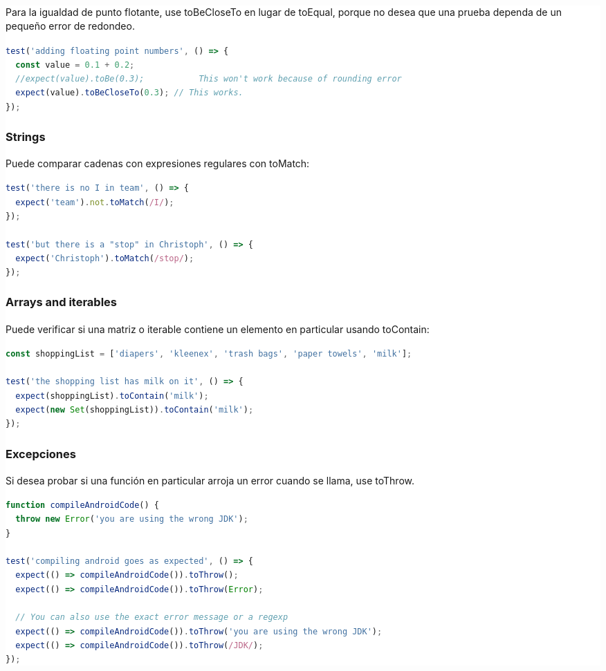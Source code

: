 Para la igualdad de punto flotante, use toBeCloseTo en lugar de toEqual, porque no desea que una prueba dependa de un pequeño error de redondeo.

```js
test('adding floating point numbers', () => {
  const value = 0.1 + 0.2;
  //expect(value).toBe(0.3);           This won't work because of rounding error
  expect(value).toBeCloseTo(0.3); // This works.
});
```

### Strings

Puede comparar cadenas con expresiones regulares con toMatch:

```js
test('there is no I in team', () => {
  expect('team').not.toMatch(/I/);
});

test('but there is a "stop" in Christoph', () => {
  expect('Christoph').toMatch(/stop/);
});
```

### Arrays and iterables

Puede verificar si una matriz o iterable contiene un elemento en particular usando toContain:

```js
const shoppingList = ['diapers', 'kleenex', 'trash bags', 'paper towels', 'milk'];

test('the shopping list has milk on it', () => {
  expect(shoppingList).toContain('milk');
  expect(new Set(shoppingList)).toContain('milk');
});
```

### Excepciones

Si desea probar si una función en particular arroja un error cuando se llama, use toThrow.

```js
function compileAndroidCode() {
  throw new Error('you are using the wrong JDK');
}

test('compiling android goes as expected', () => {
  expect(() => compileAndroidCode()).toThrow();
  expect(() => compileAndroidCode()).toThrow(Error);

  // You can also use the exact error message or a regexp
  expect(() => compileAndroidCode()).toThrow('you are using the wrong JDK');
  expect(() => compileAndroidCode()).toThrow(/JDK/);
});
```
